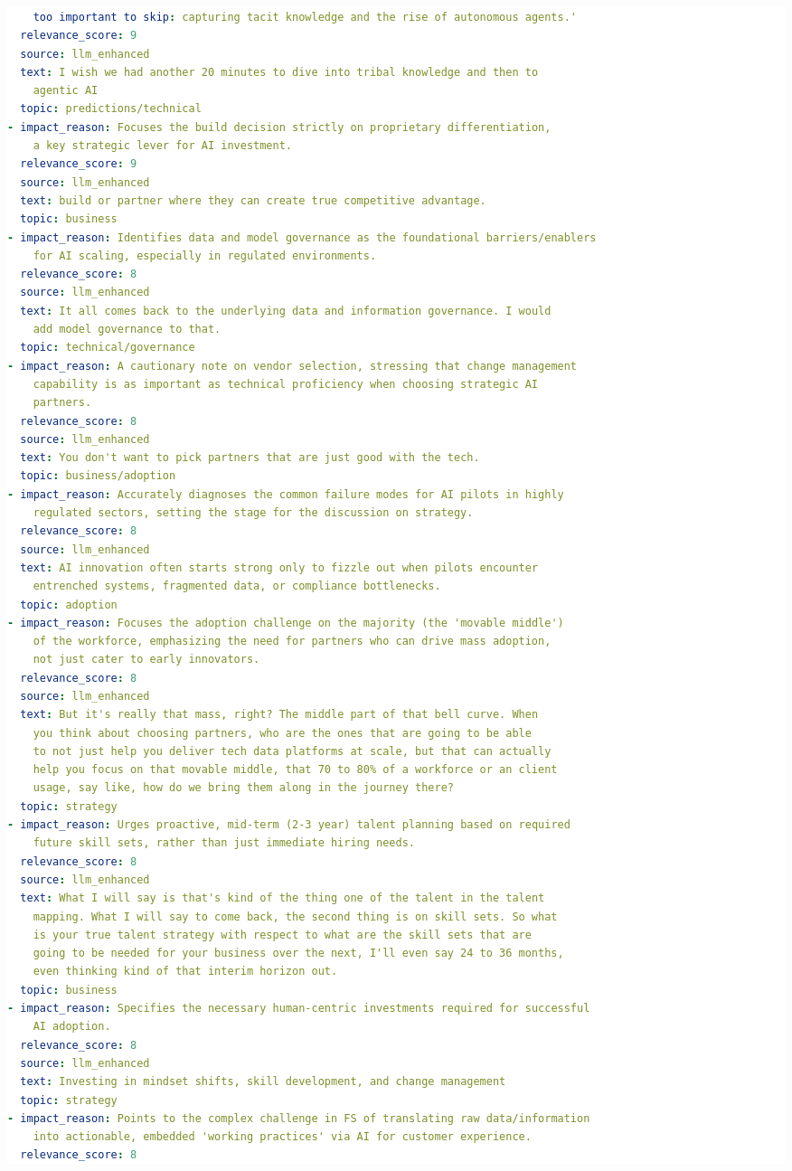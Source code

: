 ```yaml
    too important to skip: capturing tacit knowledge and the rise of autonomous agents.'
  relevance_score: 9
  source: llm_enhanced
  text: I wish we had another 20 minutes to dive into tribal knowledge and then to
    agentic AI
  topic: predictions/technical
- impact_reason: Focuses the build decision strictly on proprietary differentiation,
    a key strategic lever for AI investment.
  relevance_score: 9
  source: llm_enhanced
  text: build or partner where they can create true competitive advantage.
  topic: business
- impact_reason: Identifies data and model governance as the foundational barriers/enablers
    for AI scaling, especially in regulated environments.
  relevance_score: 8
  source: llm_enhanced
  text: It all comes back to the underlying data and information governance. I would
    add model governance to that.
  topic: technical/governance
- impact_reason: A cautionary note on vendor selection, stressing that change management
    capability is as important as technical proficiency when choosing strategic AI
    partners.
  relevance_score: 8
  source: llm_enhanced
  text: You don't want to pick partners that are just good with the tech.
  topic: business/adoption
- impact_reason: Accurately diagnoses the common failure modes for AI pilots in highly
    regulated sectors, setting the stage for the discussion on strategy.
  relevance_score: 8
  source: llm_enhanced
  text: AI innovation often starts strong only to fizzle out when pilots encounter
    entrenched systems, fragmented data, or compliance bottlenecks.
  topic: adoption
- impact_reason: Focuses the adoption challenge on the majority (the 'movable middle')
    of the workforce, emphasizing the need for partners who can drive mass adoption,
    not just cater to early innovators.
  relevance_score: 8
  source: llm_enhanced
  text: But it's really that mass, right? The middle part of that bell curve. When
    you think about choosing partners, who are the ones that are going to be able
    to not just help you deliver tech data platforms at scale, but that can actually
    help you focus on that movable middle, that 70 to 80% of a workforce or an client
    usage, say like, how do we bring them along in the journey there?
  topic: strategy
- impact_reason: Urges proactive, mid-term (2-3 year) talent planning based on required
    future skill sets, rather than just immediate hiring needs.
  relevance_score: 8
  source: llm_enhanced
  text: What I will say is that's kind of the thing one of the talent in the talent
    mapping. What I will say to come back, the second thing is on skill sets. So what
    is your true talent strategy with respect to what are the skill sets that are
    going to be needed for your business over the next, I'll even say 24 to 36 months,
    even thinking kind of that interim horizon out.
  topic: business
- impact_reason: Specifies the necessary human-centric investments required for successful
    AI adoption.
  relevance_score: 8
  source: llm_enhanced
  text: Investing in mindset shifts, skill development, and change management
  topic: strategy
- impact_reason: Points to the complex challenge in FS of translating raw data/information
    into actionable, embedded 'working practices' via AI for customer experience.
  relevance_score: 8
```